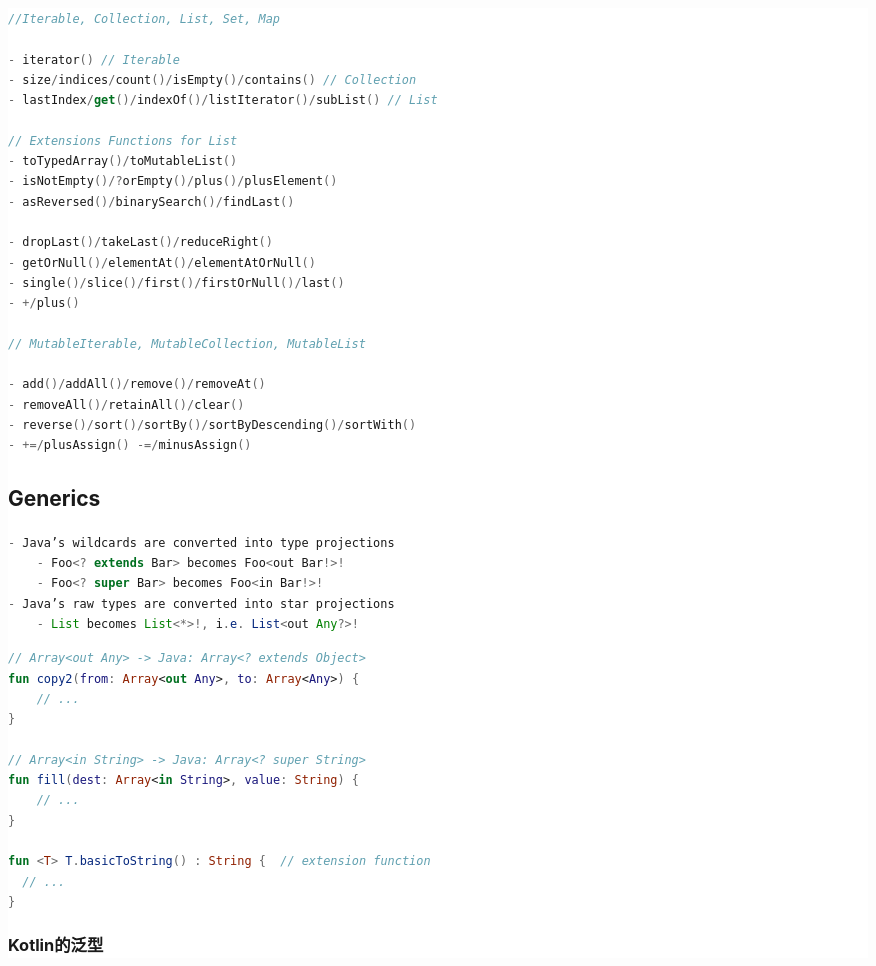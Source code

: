 ```kotlin
//Iterable, Collection, List, Set, Map

- iterator() // Iterable
- size/indices/count()/isEmpty()/contains() // Collection
- lastIndex/get()/indexOf()/listIterator()/subList() // List

// Extensions Functions for List
- toTypedArray()/toMutableList()
- isNotEmpty()/?orEmpty()/plus()/plusElement()
- asReversed()/binarySearch()/findLast()

- dropLast()/takeLast()/reduceRight()
- getOrNull()/elementAt()/elementAtOrNull()
- single()/slice()/first()/firstOrNull()/last()
- +/plus()

// MutableIterable, MutableCollection, MutableList

- add()/addAll()/remove()/removeAt()
- removeAll()/retainAll()/clear()
- reverse()/sort()/sortBy()/sortByDescending()/sortWith()
- +=/plusAssign() -=/minusAssign()

```

## Generics

```java
- Java’s wildcards are converted into type projections
	- Foo<? extends Bar> becomes Foo<out Bar!>!
	- Foo<? super Bar> becomes Foo<in Bar!>!
- Java’s raw types are converted into star projections
	- List becomes List<*>!, i.e. List<out Any?>!
```

```kotlin
// Array<out Any> -> Java: Array<? extends Object>
fun copy2(from: Array<out Any>, to: Array<Any>) {
    // ...
}

// Array<in String> -> Java: Array<? super String>
fun fill(dest: Array<in String>, value: String) {
    // ...
}

fun <T> T.basicToString() : String {  // extension function
  // ...
}
```

### Kotlin的泛型
